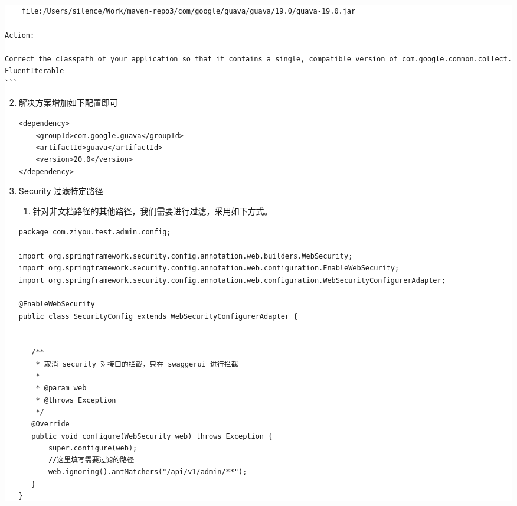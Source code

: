         file:/Users/silence/Work/maven-repo3/com/google/guava/guava/19.0/guava-19.0.jar

    Action:

    Correct the classpath of your application so that it contains a single, compatible version of com.google.common.collect.FluentIterable
    ```

2. 解决方案增加如下配置即可
    ```
    <dependency>
        <groupId>com.google.guava</groupId>
        <artifactId>guava</artifactId>
        <version>20.0</version>
    </dependency>
    ```

3. Security 过滤特定路径
    1.  针对非文档路径的其他路径，我们需要进行过滤，采用如下方式。

     ```
    package com.ziyou.test.admin.config;

    import org.springframework.security.config.annotation.web.builders.WebSecurity;
    import org.springframework.security.config.annotation.web.configuration.EnableWebSecurity;
    import org.springframework.security.config.annotation.web.configuration.WebSecurityConfigurerAdapter;

    @EnableWebSecurity
    public class SecurityConfig extends WebSecurityConfigurerAdapter {


        /**
         * 取消 security 对接口的拦截，只在 swaggerui 进行拦截
         *
         * @param web
         * @throws Exception
         */
        @Override
        public void configure(WebSecurity web) throws Exception {
            super.configure(web);
            //这里填写需要过滤的路径
            web.ignoring().antMatchers("/api/v1/admin/**");
        }
    }

    ```